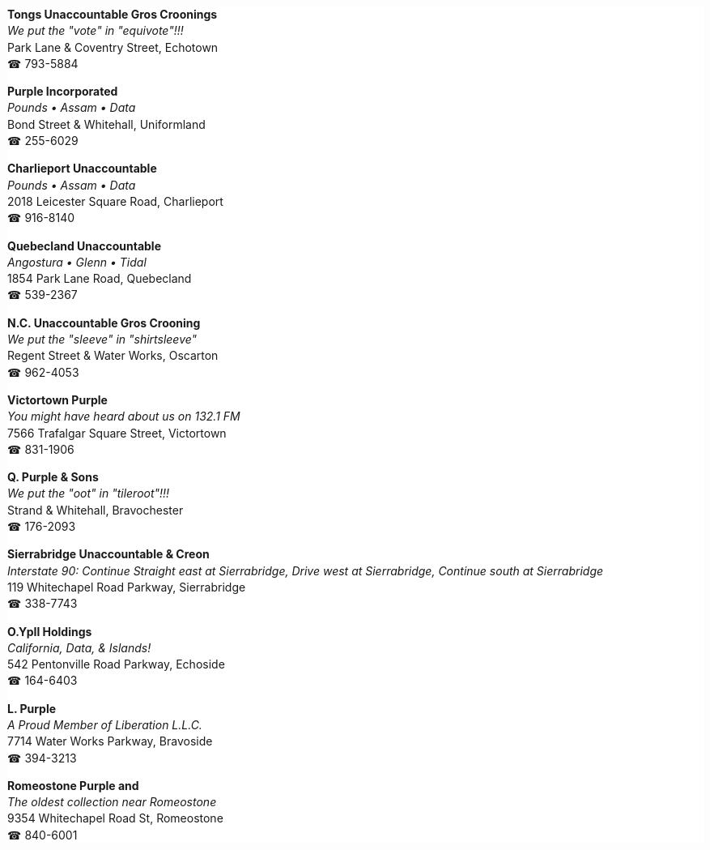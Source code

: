 **Tongs Unaccountable Gros Croonings**  
_We put the "vote" in "equivote"!!!_  
Park Lane & Coventry Street, Echotown  
☎ 793-5884

**Purple Incorporated**  
_Pounds • Assam • Data_  
Bond Street & Whitehall, Uniformland  
☎ 255-6029

**Charlieport Unaccountable**  
_Pounds • Assam • Data_  
2018 Leicester Square Road, Charlieport  
☎ 916-8140

**Quebecland Unaccountable**  
_Angostura • Glenn • Tidal_  
1854 Park Lane Road, Quebecland  
☎ 539-2367

**N.C. Unaccountable Gros Crooning**  
_We put the "sleeve" in "shirtsleeve"_  
Regent Street & Water Works, Oscarton  
☎ 962-4053

**Victortown Purple**  
_You might have heard about us on 132.1 FM_  
7566 Trafalgar Square Street, Victortown  
☎ 831-1906

**Q. Purple & Sons**  
_We put the "oot" in "tileroot"!!!_  
Strand & Whitehall, Bravochester  
☎ 176-2093

**Sierrabridge Unaccountable & Creon**  
_Interstate 90: Continue Straight east at Sierrabridge, Drive west at Sierrabridge, Continue south at Sierrabridge_  
119 Whitechapel Road Parkway, Sierrabridge  
☎ 338-7743

**O.YpIl Holdings**  
_California, Data, & Islands!_  
542 Pentonville Road Parkway, Echoside  
☎ 164-6403

**L. Purple**  
_A Proud Member of Liberation L.L.C._  
7714 Water Works Parkway, Bravoside  
☎ 394-3213

**Romeostone Purple and**  
_The oldest collection near Romeostone_  
9354 Whitechapel Road St, Romeostone  
☎ 840-6001
